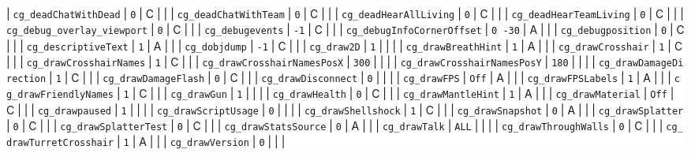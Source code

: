 | `cg_deadChatWithDead` | `0` | C |  |
| `cg_deadChatWithTeam` | `0` | C |  |
| `cg_deadHearAllLiving` | `0` | C |  |
| `cg_deadHearTeamLiving` | `0` | C |  |
| `cg_debug_overlay_viewport` | `0` | C |  |
| `cg_debugevents` | `-1` | C |  |
| `cg_debugInfoCornerOffset` | `0 -30` | A |  |
| `cg_debugposition` | `0` | C |  |
| `cg_descriptiveText` | `1` | A |  |
| `cg_dobjdump` | `-1` | C |  |
| `cg_draw2D` | `1` |  |  |
| `cg_drawBreathHint` | `1` | A |  |
| `cg_drawCrosshair` | `1` | C |  |
| `cg_drawCrosshairNames` | `1` | C |  |
| `cg_drawCrosshairNamesPosX` | `300` |  |  |
| `cg_drawCrosshairNamesPosY` | `180` |  |  |
| `cg_drawDamageDirection` | `1` | C |  |
| `cg_drawDamageFlash` | `0` | C |  |
| `cg_drawDisconnect` | `0` |  |  |
| `cg_drawFPS` | `Off` | A |  |
| `cg_drawFPSLabels` | `1` | A |  |
| `cg_drawFriendlyNames` | `1` | C |  |
| `cg_drawGun` | `1` |  |  |
| `cg_drawHealth` | `0` | C |  |
| `cg_drawMantleHint` | `1` | A |  |
| `cg_drawMaterial` | `Off` | C |  |
| `cg_drawpaused` | `1` |  |  |
| `cg_drawScriptUsage` | `0` |  |  |
| `cg_drawShellshock` | `1` | C |  |
| `cg_drawSnapshot` | `0` | A |  |
| `cg_drawSplatter` | `0` | C |  |
| `cg_drawSplatterTest` | `0` | C |  |
| `cg_drawStatsSource` | `0` | A |  |
| `cg_drawTalk` | `ALL` |  |  |
| `cg_drawThroughWalls` | `0` | C |  |
| `cg_drawTurretCrosshair` | `1` | A |  |
| `cg_drawVersion` | `0` |  |  |